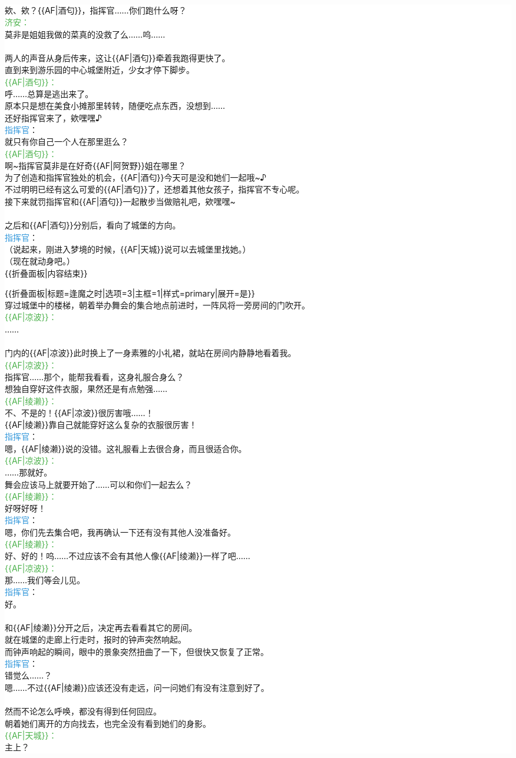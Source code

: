 欸、欸？{{AF|酒匂}}，指挥官……你们跑什么呀？<br>
<span style="color:#4eb24e;">济安：</span><br>
莫非是姐姐我做的菜真的没救了么……呜……<br>
<br>
两人的声音从身后传来，这让{{AF|酒匂}}牵着我跑得更快了。<br>
直到来到游乐园的中心城堡附近，少女才停下脚步。<br>
<span style="color:#4eb24e;">{{AF|酒匂}}：</span><br>
呼……总算是逃出来了。<br>
原本只是想在美食小摊那里转转，随便吃点东西，没想到……<br>
还好指挥官来了，欸嘿嘿♪<br>
<span style="color:#3498DB;" class="shikikanname">指挥官</span>：<br>
就只有你自己一个人在那里逛么？<br>
<span style="color:#4eb24e;">{{AF|酒匂}}：</span><br>
啊~指挥官莫非是在好奇{{AF|阿贺野}}姐在哪里？<br>
为了创造和指挥官独处的机会，{{AF|酒匂}}今天可是没和她们一起哦~♪<br>
不过明明已经有这么可爱的{{AF|酒匂}}了，还想着其他女孩子，指挥官不专心呢。<br>
接下来就罚指挥官和{{AF|酒匂}}一起散步当做赔礼吧，欸嘿嘿~<br>
<br>
之后和{{AF|酒匂}}分别后，看向了城堡的方向。<br>
<span style="color:#3498DB;" class="shikikanname">指挥官</span>：<br>
（说起来，刚进入梦境的时候，{{AF|天城}}说可以去城堡里找她。）<br>
（现在就动身吧。）<br>
{{折叠面板|内容结束}}

{{折叠面板|标题=逢魔之时|选项=3|主框=1|样式=primary|展开=是}}
<br>
穿过城堡中的楼梯，朝着举办舞会的集合地点前进时，一阵风将一旁房间的门吹开。<br>
<span style="color:#4eb24e;">{{AF|凉波}}：</span><br>
……<br>
<br>
门内的{{AF|凉波}}此时换上了一身素雅的小礼裙，就站在房间内静静地看着我。<br>
<span style="color:#4eb24e;">{{AF|凉波}}：</span><br>
指挥官……那个，能帮我看看，这身礼服合身么？<br>
想独自穿好这件衣服，果然还是有点勉强……<br>
<span style="color:#4eb24e;">{{AF|绫濑}}：</span><br>
不、不是的！{{AF|凉波}}很厉害哦……！<br>
{{AF|绫濑}}靠自己就能穿好这么复杂的衣服很厉害！<br>
<span style="color:#3498DB;" class="shikikanname">指挥官</span>：<br>
嗯，{{AF|绫濑}}说的没错。这礼服看上去很合身，而且很适合你。<br>
<span style="color:#4eb24e;">{{AF|凉波}}：</span><br>
……那就好。<br>
舞会应该马上就要开始了……可以和你们一起去么？<br>
<span style="color:#4eb24e;">{{AF|绫濑}}：</span><br>
好呀好呀！<br>
<span style="color:#3498DB;" class="shikikanname">指挥官</span>：<br>
嗯，你们先去集合吧，我再确认一下还有没有其他人没准备好。<br>
<span style="color:#4eb24e;">{{AF|绫濑}}：</span><br>
好、好的！呜……不过应该不会有其他人像{{AF|绫濑}}一样了吧……<br>
<span style="color:#4eb24e;">{{AF|凉波}}：</span><br>
那……我们等会儿见。<br>
<span style="color:#3498DB;" class="shikikanname">指挥官</span>：<br>
好。<br>
<br>
和{{AF|绫濑}}分开之后，决定再去看看其它的房间。<br>
就在城堡的走廊上行走时，报时的钟声突然响起。<br>
而钟声响起的瞬间，眼中的景象突然扭曲了一下，但很快又恢复了正常。<br>
<span style="color:#3498DB;" class="shikikanname">指挥官</span>：<br>
错觉么……？<br>
嗯……不过{{AF|绫濑}}应该还没有走远，问一问她们有没有注意到好了。<br>
<br>
然而不论怎么呼唤，都没有得到任何回应。<br>
朝着她们离开的方向找去，也完全没有看到她们的身影。<br>
<span style="color:#4eb24e;">{{AF|天城}}：</span><br>
主上？<br>